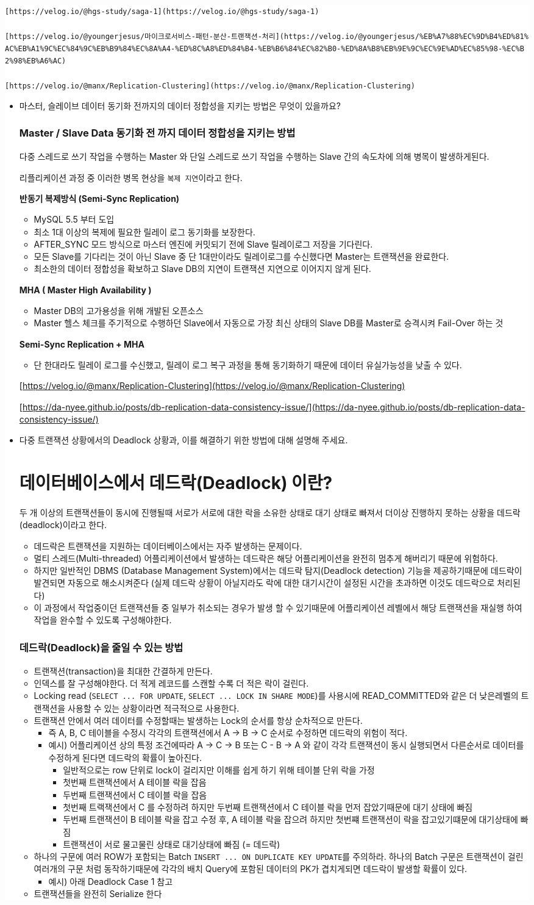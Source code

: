     [https://velog.io/@hgs-study/saga-1](https://velog.io/@hgs-study/saga-1)
    
    [https://velog.io/@youngerjesus/마이크로서비스-패턴-분산-트랜잭션-처리](https://velog.io/@youngerjesus/%EB%A7%88%EC%9D%B4%ED%81%AC%EB%A1%9C%EC%84%9C%EB%B9%84%EC%8A%A4-%ED%8C%A8%ED%84%B4-%EB%B6%84%EC%82%B0-%ED%8A%B8%EB%9E%9C%EC%9E%AD%EC%85%98-%EC%B2%98%EB%A6%AC)
    
    [https://velog.io/@manx/Replication-Clustering](https://velog.io/@manx/Replication-Clustering)
    
- 마스터, 슬레이브 데이터 동기화 전까지의 데이터 정합성을 지키는 방법은 무엇이 있을까요?
    
    ### Master / Slave Data 동기화 전 까지 데이터 정합성을 지키는 방법
    
    다중 스레드로 쓰기 작업을 수행하는 Master 와 단일 스레드로 쓰기 작업을 수행하는 Slave 간의 속도차에 의해 병목이 발생하게된다.
    
    리플리케이션 과정 중 이러한 병목 현상을 `복제 지연`이라고 한다.
    
    **반동기 복제방식 (Semi-Sync Replication)**
    
    - MySQL 5.5 부터 도입
    - 최소 1대 이상의 복제에 필요한 릴레이 로그 동기화를 보장한다.
    - AFTER_SYNC 모드 방식으로 마스터 엔진에 커밋되기 전에 Slave 릴레이로그 저장을 기다린다.
    - 모든 Slave를 기다리는 것이 아닌 Slave 중 단 1대만이라도 릴레이로그를 수신했다면 Master는 트랜잭션을 완료한다.
    - 최소한의 데이터 정합성을 확보하고 Slave DB의 지연이 트랜잭션 지연으로 이어지지 않게 된다.
    
    **MHA ( Master High Availability )**
    
    - Master DB의 고가용성을 위해 개발된 오픈소스
    - Master 헬스 체크를 주기적으로 수행하던 Slave에서 자동으로 가장 최신 상태의 Slave DB를 Master로 승격시켜 Fail-Over 하는 것
    
    **Semi-Sync Replication + MHA**
    
    - 단 한대라도 릴레이 로그를 수신했고, 릴레이 로그 복구 과정을 통해 동기화하기 때문에 데이터 유실가능성을 낮출 수 있다.
    
    [https://velog.io/@manx/Replication-Clustering](https://velog.io/@manx/Replication-Clustering)
    
    [https://da-nyee.github.io/posts/db-replication-data-consistency-issue/](https://da-nyee.github.io/posts/db-replication-data-consistency-issue/)
    
- 다중 트랜잭션 상황에서의 Deadlock 상황과, 이를 해결하기 위한 방법에 대해 설명해 주세요.
    
    # **데이터베이스에서 데드락(Deadlock) 이란?**
    
    두 개 이상의 트랜잭션들이 동시에 진행될때 서로가 서로에 대한 락을 소유한 상태로 대기 상태로 빠져서 더이상 진행하지 못하는 상황을 데드락(deadlock)이라고 한다.
    
    - 데드락은 트랜잭션을 지원하는 데이터베이스에서는 자주 발생하는 문제이다.
    - 멀티 스레드(Multi-threaded) 어플리케이션에서 발생하는 데드락은 해당 어플리케이션을 완전히 멈추게 해버리기 때문에 위험하다.
    - 하지만 일반적인 DBMS (Database Management System)에서는 데드락 탐지(Deadlock detection) 기능을 제공하기때문에 데드락이 발견되면 자동으로 해소시켜준다 (실제 데드락 상황이 아닐지라도 락에 대한 대기시간이 설정된 시간을 초과하면 이것도 데드락으로 처리된다)
    - 이 과정에서 작업중이던 트랜잭션들 중 일부가 취소되는 경우가 발생 할 수 있기때문에 어플리케이션 레벨에서 해당 트랜잭션을 재실행 하여 작업을 완수할 수 있도록 구성해야한다.
    
    ### **데드락(Deadlock)을 줄일 수 있는 방법**
    
    - 트랜잭션(transaction)을 최대한 간결하게 만든다.
    - 인덱스를 잘 구성해야한다. 더 적게 레코드를 스캔할 수록 더 적은 락이 걸린다.
    - Locking read (`SELECT ... FOR UPDATE`, `SELECT ... LOCK IN SHARE MODE`)를 사용시에 READ_COMMITTED와 같은 더 낮은레벨의 트랜잭션을 사용할 수 있는 상황이라면 적극적으로 사용한다.
    - 트랜잭션 안에서 여러 데이터를 수정할때는 발생하는 Lock의 순서를 항상 순차적으로 만든다.
        - 즉 A, B, C 테이블을 수정시 각각의 트랜잭션에서 A -> B -> C 순서로 수정하면 데드락의 위험이 적다.
        - 예시) 어플리케이션 상의 특정 조건에따라 A -> C -> B 또는 C - B -> A 와 같이 각각 트랜잭션이 동시 실행되면서 다른순서로 데이터를 수정하게 된다면 데드락의 확률이 높아진다.
            - 일반적으로는 row 단위로 lock이 걸리지만 이해를 쉽게 하기 위해 테이블 단위 락을 가정
            - 첫번째 트랜잭션에서 A 테이블 락을 잡음
            - 두번째 트랜잭션에서 C 테이블 락을 잡음
            - 첫번째 트랙잭션에서 C 를 수정하려 하지만 두번째 트랜잭션에서 C 테이블 락을 먼저 잡았기때문에 대기 상태에 빠짐
            - 두번째 트랜잭션이 B 테이블 락을 잡고 수정 후, A 테이블 락을 잡으려 하지만 첫번쨰 트랜잭션이 락을 잡고있기떄문에 대기상태에 빠짐
            - 트랜잭션이 서로 물고물린 상태로 대기상태에 빠짐 (= 데드락)
    - 하나의 구문에 여러 ROW가 포함되는 Batch `INSERT ... ON DUPLICATE KEY UPDATE`를 주의하라. 하나의 Batch 구문은 트랜잭션이 걸린 여러개의 구문 처럼 동작하기때문에 각각의 배치 Query에 포함된 데이터의 PK가 겹치게되면 데드락이 발생할 확률이 있다.
        - 예시) 아래 Deadlock Case 1 참고
    - 트랜잭션들을 완전히 Serialize 한다